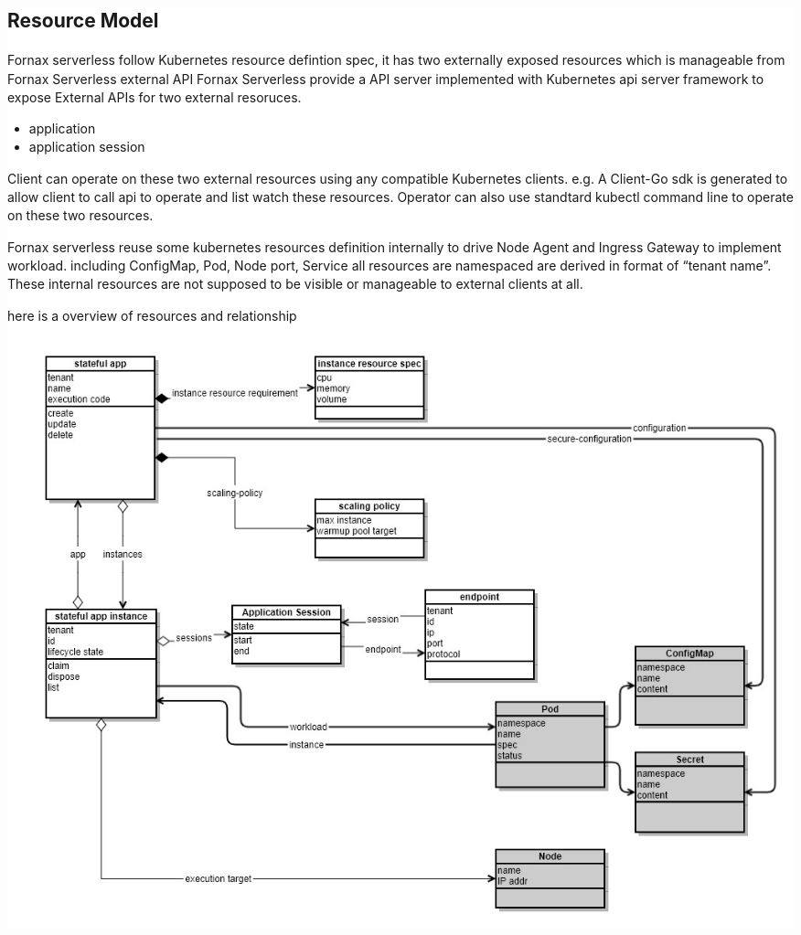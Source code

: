 ## Resource Model
Fornax serverless follow Kubernetes resource defintion spec, it has two externally exposed resources which is manageable from Fornax Serverless external API
Fornax Serverless provide a API server implemented with Kubernetes api server framework to expose External APIs for two external resoruces.
* application
* application session

Client can operate on these two external resources using any compatible Kubernetes clients.
e.g. A Client-Go sdk is generated to allow client to call api to operate and list watch these resources.
Operator can also use standtard kubectl command line to operate on these two resources.

Fornax serverless reuse some kubernetes resources definition internally to drive Node Agent and Ingress Gateway to implement workload.
including ConfigMap, Pod, Node port, Service all resources are namespaced are derived in format of “tenant name”.
These internal resources are not supposed to be visible or manageable to external clients at all.

here is a overview of resources and relationship

![application data model](pictures/architecture/fornax-app-datamodel.jpg)
